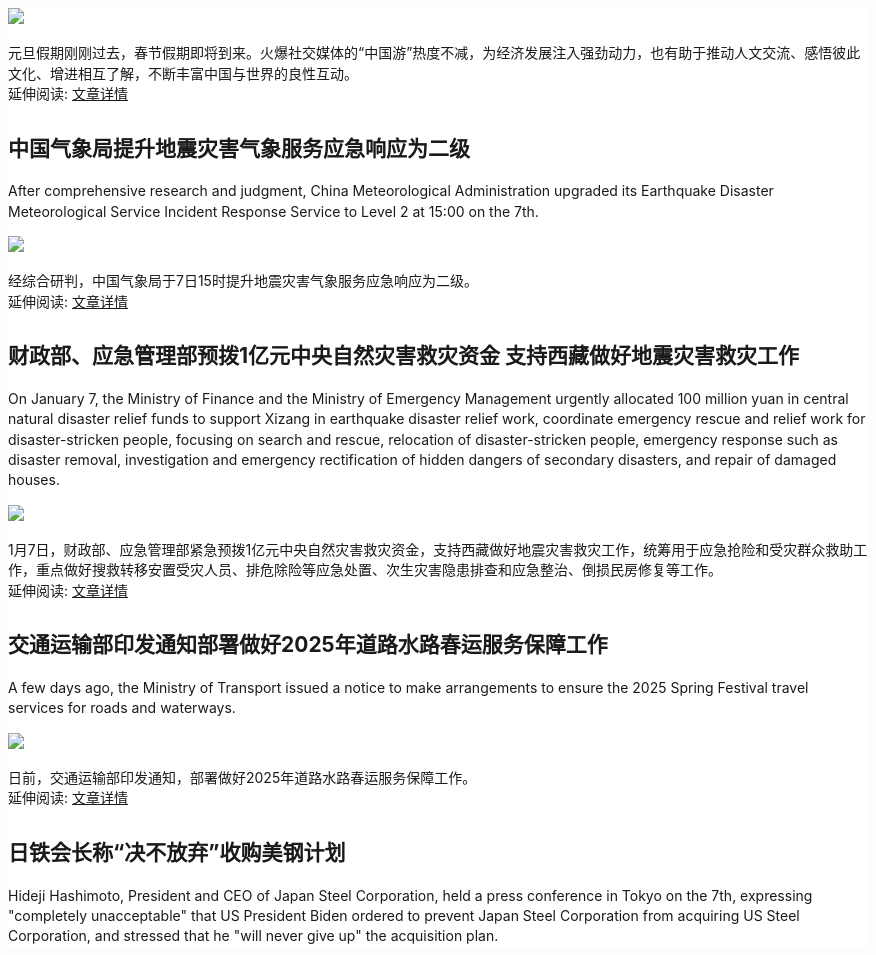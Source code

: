 <img src="https://p5.img.cctvpic.com/photoworkspace/2025/01/07/2025010715020294309.jpg" />   

元旦假期刚刚过去，春节假期即将到来。火爆社交媒体的“中国游”热度不减，为经济发展注入强劲动力，也有助于推动人文交流、感悟彼此文化、增进相互了解，不断丰富中国与世界的良性互动。   
延伸阅读: [文章详情](https://news.cctv.com/2025/01/07/ARTIHQ3JIqggFoSbvsNOS1Mk250107.shtml)   

<qrcode title="“中国游”热度持续高涨 外国游客争相体验中国文化" image="https://p5.img.cctvpic.com/photoworkspace/2025/01/07/2025010715020294309.jpg" />   

## 中国气象局提升地震灾害气象服务应急响应为二级   
After comprehensive research and judgment, China Meteorological Administration upgraded its Earthquake Disaster Meteorological Service Incident Response Service to Level 2 at 15:00 on the 7th.   

<img src="https://p1.img.cctvpic.com/photoworkspace/2025/01/07/2025010715304876243.jpg" />   

经综合研判，中国气象局于7日15时提升地震灾害气象服务应急响应为二级。   
延伸阅读: [文章详情](https://news.cctv.com/2025/01/07/ARTIo2gIhdBswkkZoqwJseyC250107.shtml)   

<qrcode title="中国气象局提升地震灾害气象服务应急响应为二级" image="https://p1.img.cctvpic.com/photoworkspace/2025/01/07/2025010715304876243.jpg" />   

## 财政部、应急管理部预拨1亿元中央自然灾害救灾资金 支持西藏做好地震灾害救灾工作   
On January 7, the Ministry of Finance and the Ministry of Emergency Management urgently allocated 100 million yuan in central natural disaster relief funds to support Xizang in earthquake disaster relief work, coordinate emergency rescue and relief work for disaster-stricken people, focusing on search and rescue, relocation of disaster-stricken people, emergency response such as disaster removal, investigation and emergency rectification of hidden dangers of secondary disasters, and repair of damaged houses.   

<img src="https://p2.img.cctvpic.com/photoworkspace/2025/01/07/2025010715243910593.jpg" />   

1月7日，财政部、应急管理部紧急预拨1亿元中央自然灾害救灾资金，支持西藏做好地震灾害救灾工作，统筹用于应急抢险和受灾群众救助工作，重点做好搜救转移安置受灾人员、排危除险等应急处置、次生灾害隐患排查和应急整治、倒损民房修复等工作。   
延伸阅读: [文章详情](https://news.cctv.com/2025/01/07/ARTIWqg3qhKeI3eiEQYTCvYe250107.shtml)   

<qrcode title="财政部、应急管理部预拨1亿元中央自然灾害救灾资金 支持西藏做好地震灾害救灾工作" image="https://p2.img.cctvpic.com/photoworkspace/2025/01/07/2025010715243910593.jpg" />   

## 交通运输部印发通知部署做好2025年道路水路春运服务保障工作   
A few days ago, the Ministry of Transport issued a notice to make arrangements to ensure the 2025 Spring Festival travel services for roads and waterways.   

<img src="https://p3.img.cctvpic.com/photoworkspace/2021/10/27/2021102710002599051.jpg" />   

日前，交通运输部印发通知，部署做好2025年道路水路春运服务保障工作。   
延伸阅读: [文章详情](https://news.cctv.com/2025/01/07/ARTIChB9gQLFqMEytXZRQK2y250107.shtml)   

<qrcode title="交通运输部印发通知部署做好2025年道路水路春运服务保障工作" image="https://p3.img.cctvpic.com/photoworkspace/2021/10/27/2021102710002599051.jpg" />   

## 日铁会长称“决不放弃”收购美钢计划   
Hideji Hashimoto, President and CEO of Japan Steel Corporation, held a press conference in Tokyo on the 7th, expressing "completely unacceptable" that US President Biden ordered to prevent Japan Steel Corporation from acquiring US Steel Corporation, and stressed that he "will never give up" the acquisition plan.   
